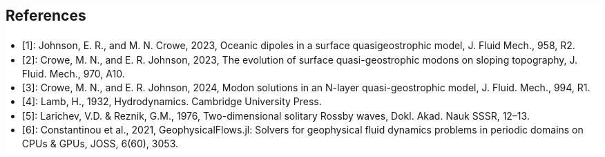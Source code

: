 ## References

- [1]: Johnson, E. R., and M. N. Crowe, 2023, Oceanic dipoles in a surface quasigeostrophic model, J. Fluid Mech., 958, R2.
- [2]: Crowe, M. N., and E. R. Johnson, 2023, The evolution of surface quasi-geostrophic modons on sloping topography, J. Fluid. Mech., 970, A10.
- [3]: Crowe, M. N., and E. R. Johnson, 2024, Modon solutions in an N-layer quasi-geostrophic model, J. Fluid. Mech., 994, R1.
- [4]: Lamb, H., 1932, Hydrodynamics. Cambridge University Press.
- [5]: Larichev, V.D. & Reznik, G.M., 1976, Two-dimensional solitary Rossby waves, Dokl. Akad. Nauk SSSR, 12–13.
- [6]: Constantinou et al., 2021, GeophysicalFlows.jl: Solvers for geophysical fluid dynamics problems in periodic domains on CPUs & GPUs, JOSS, 6(60), 3053.

